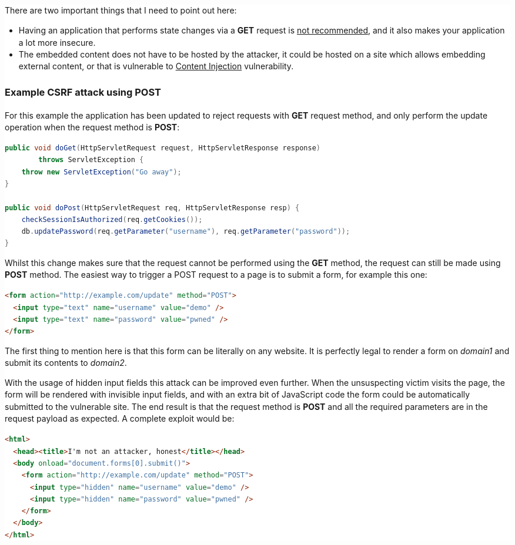 There are two important things that I need to point out here:

* Having an application that performs state changes via a **GET** request is [not recommended][HTTP methods], and it also makes your application a lot more insecure.
* The embedded content does not have to be hosted by the attacker, it could be hosted on a site which allows embedding external content, or that is vulnerable to [Content Injection] vulnerability.

### Example CSRF attack using POST

For this example the application has been updated to reject requests with **GET** request method, and only perform the update operation when the request method is **POST**:

```java
public void doGet(HttpServletRequest request, HttpServletResponse response)
        throws ServletException {
    throw new ServletException("Go away");
}

public void doPost(HttpServletRequest req, HttpServletResponse resp) {
    checkSessionIsAuthorized(req.getCookies());
    db.updatePassword(req.getParameter("username"), req.getParameter("password"));
}
```

Whilst this change makes sure that the request cannot be performed using the **GET** method, the request can still be made using **POST** method. The easiest way to trigger a POST request to a page is to submit a form, for example this one:

```html
<form action="http://example.com/update" method="POST">
  <input type="text" name="username" value="demo" />
  <input type="text" name="password" value="pwned" />
</form>
```

The first thing to mention here is that this form can be literally on any website. It is perfectly legal to render a form on *domain1* and submit its contents to *domain2*.

With the usage of hidden input fields this attack can be improved even further. When the unsuspecting victim visits the page, the form will be rendered with invisible input fields, and with an extra bit of JavaScript code the form could be automatically submitted to the vulnerable site. The end result is that the request method is **POST** and all the required parameters are in the request payload as expected. A complete exploit would be:

```html
<html>
  <head><title>I'm not an attacker, honest</title></head>
  <body onload="document.forms[0].submit()">
    <form action="http://example.com/update" method="POST">
      <input type="hidden" name="username" value="demo" />
      <input type="hidden" name="password" value="pwned" />
    </form>
  </body>
</html>
```


[HTTP methods]: https://developer.mozilla.org/en-US/docs/Web/HTTP/Methods
[Content Injection]: https://www.owasp.org/index.php/Content_Spoofing
[X-Frame-Options]: https://developer.mozilla.org/en-US/docs/Web/HTTP/Headers/X-Frame-Options
[Content-Security-Policy]: https://content-security-policy.com/
[CSP frame ancestors]: https://developer.mozilla.org/en-US/docs/Web/HTTP/Headers/Content-Security-Policy/frame-ancestors
[Referrer policy]: https://www.w3.org/TR/referrer-policy/
[OWASP]: https://www.owasp.org/index.php/Cross-Site_Request_Forgery_%28CSRF%29_Prevention_Cheat_Sheet
[Path Relative StyleSheet Import]: http://blog.portswigger.net/2015/02/prssi.html
[same-origin policy]: https://developer.mozilla.org/en-US/docs/Web/Security/Same-origin_policy
[CORS]: https://developer.mozilla.org/en-US/docs/Web/HTTP/Access_control_CORS
[HttpOnly]: https://www.owasp.org/index.php/HttpOnly
[Secure]: https://en.wikipedia.org/wiki/Secure_cookies
[symfony method override]: https://stackoverflow.com/questions/26936163/override-the-http-method-for-get-requests-in-symfony2
[nodejs method override]: https://github.com/expressjs/method-override
[Access-Control-Allow-Headers]: https://developer.mozilla.org/en-US/docs/Web/HTTP/Headers/Access-Control-Allow-Headers
[SameSite]: https://tools.ietf.org/html/draft-west-first-party-cookies-07
[caniuse]: https://caniuse.com/#search=samesite
[Content Type Sniffing]: https://developer.mozilla.org/en-US/docs/Web/HTTP/Headers/X-Content-Type-Options
[X-XSS-Protection]: https://developer.mozilla.org/en-US/docs/Web/HTTP/Headers/X-XSS-Protection
[securityheaders.io]: https://securityheaders.io/